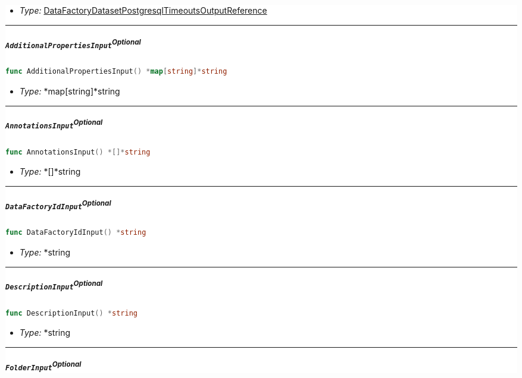- *Type:* <a href="#@cdktf/provider-azurerm.dataFactoryDatasetPostgresql.DataFactoryDatasetPostgresqlTimeoutsOutputReference">DataFactoryDatasetPostgresqlTimeoutsOutputReference</a>

---

##### `AdditionalPropertiesInput`<sup>Optional</sup> <a name="AdditionalPropertiesInput" id="@cdktf/provider-azurerm.dataFactoryDatasetPostgresql.DataFactoryDatasetPostgresql.property.additionalPropertiesInput"></a>

```go
func AdditionalPropertiesInput() *map[string]*string
```

- *Type:* *map[string]*string

---

##### `AnnotationsInput`<sup>Optional</sup> <a name="AnnotationsInput" id="@cdktf/provider-azurerm.dataFactoryDatasetPostgresql.DataFactoryDatasetPostgresql.property.annotationsInput"></a>

```go
func AnnotationsInput() *[]*string
```

- *Type:* *[]*string

---

##### `DataFactoryIdInput`<sup>Optional</sup> <a name="DataFactoryIdInput" id="@cdktf/provider-azurerm.dataFactoryDatasetPostgresql.DataFactoryDatasetPostgresql.property.dataFactoryIdInput"></a>

```go
func DataFactoryIdInput() *string
```

- *Type:* *string

---

##### `DescriptionInput`<sup>Optional</sup> <a name="DescriptionInput" id="@cdktf/provider-azurerm.dataFactoryDatasetPostgresql.DataFactoryDatasetPostgresql.property.descriptionInput"></a>

```go
func DescriptionInput() *string
```

- *Type:* *string

---

##### `FolderInput`<sup>Optional</sup> <a name="FolderInput" id="@cdktf/provider-azurerm.dataFactoryDatasetPostgresql.DataFactoryDatasetPostgresql.property.folderInput"></a>
